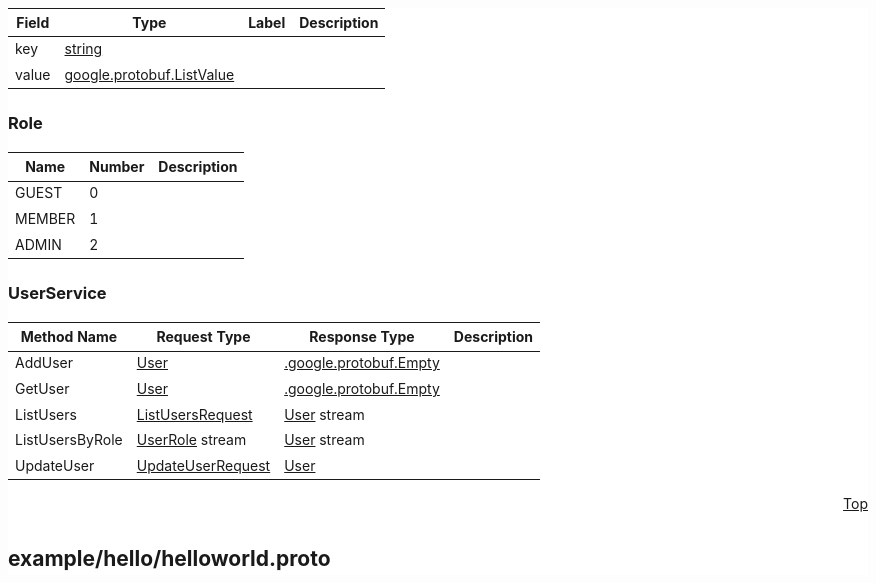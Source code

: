 
| Field | Type | Label | Description |
| ----- | ---- | ----- | ----------- |
| key | [string](#string) |  |  |
| value | [google.protobuf.ListValue](#google-protobuf-ListValue) |  |  |





 


<a name="hello-Role"></a>

### Role


| Name | Number | Description |
| ---- | ------ | ----------- |
| GUEST | 0 |  |
| MEMBER | 1 |  |
| ADMIN | 2 |  |


 

 


<a name="hello-UserService"></a>

### UserService


| Method Name | Request Type | Response Type | Description |
| ----------- | ------------ | ------------- | ------------|
| AddUser | [User](#hello-User) | [.google.protobuf.Empty](#google-protobuf-Empty) |  |
| GetUser | [User](#hello-User) | [.google.protobuf.Empty](#google-protobuf-Empty) |  |
| ListUsers | [ListUsersRequest](#hello-ListUsersRequest) | [User](#hello-User) stream |  |
| ListUsersByRole | [UserRole](#hello-UserRole) stream | [User](#hello-User) stream |  |
| UpdateUser | [UpdateUserRequest](#hello-UpdateUserRequest) | [User](#hello-User) |  |

 



<a name="example_hello_helloworld-proto"></a>
<p align="right"><a href="#top">Top</a></p>

## example/hello/helloworld.proto



<a name="hello-HelloReply"></a>
